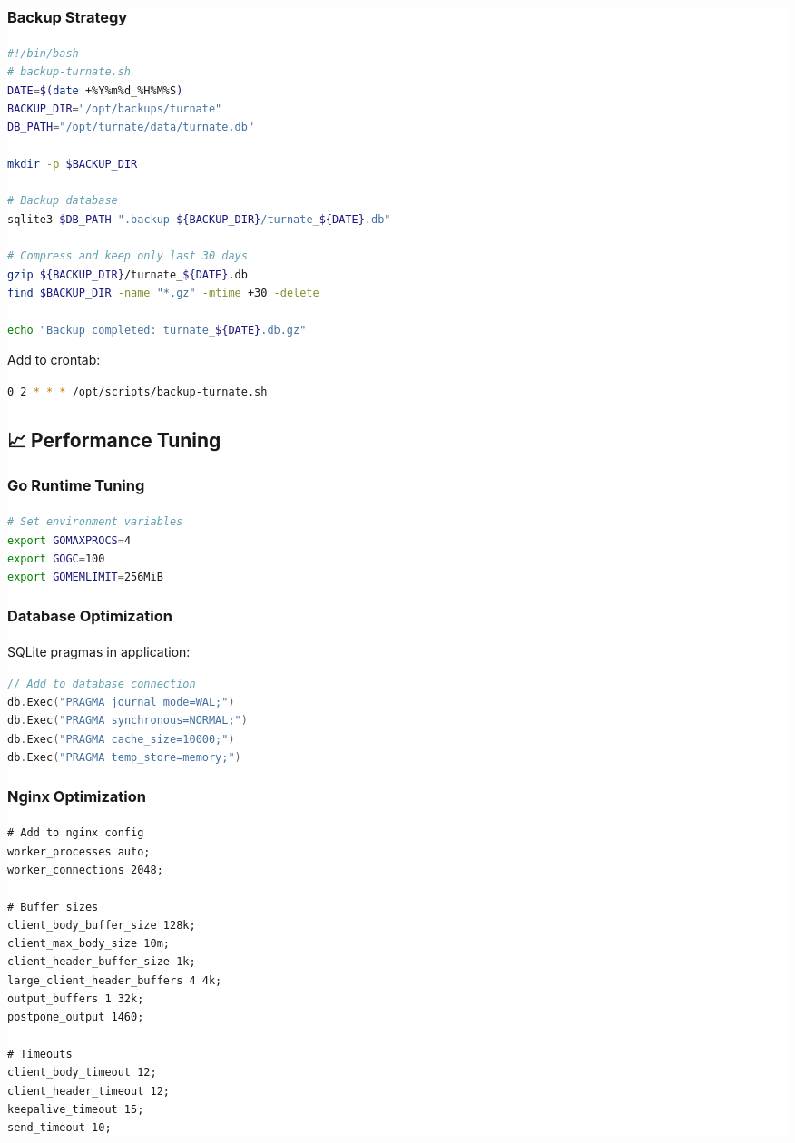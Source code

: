 ### Backup Strategy
```bash
#!/bin/bash
# backup-turnate.sh
DATE=$(date +%Y%m%d_%H%M%S)
BACKUP_DIR="/opt/backups/turnate"
DB_PATH="/opt/turnate/data/turnate.db"

mkdir -p $BACKUP_DIR

# Backup database
sqlite3 $DB_PATH ".backup ${BACKUP_DIR}/turnate_${DATE}.db"

# Compress and keep only last 30 days
gzip ${BACKUP_DIR}/turnate_${DATE}.db
find $BACKUP_DIR -name "*.gz" -mtime +30 -delete

echo "Backup completed: turnate_${DATE}.db.gz"
```

Add to crontab:
```bash
0 2 * * * /opt/scripts/backup-turnate.sh
```

## 📈 Performance Tuning

### Go Runtime Tuning
```bash
# Set environment variables
export GOMAXPROCS=4
export GOGC=100
export GOMEMLIMIT=256MiB
```

### Database Optimization
SQLite pragmas in application:
```go
// Add to database connection
db.Exec("PRAGMA journal_mode=WAL;")
db.Exec("PRAGMA synchronous=NORMAL;") 
db.Exec("PRAGMA cache_size=10000;")
db.Exec("PRAGMA temp_store=memory;")
```

### Nginx Optimization
```nginx
# Add to nginx config
worker_processes auto;
worker_connections 2048;

# Buffer sizes
client_body_buffer_size 128k;
client_max_body_size 10m;
client_header_buffer_size 1k;
large_client_header_buffers 4 4k;
output_buffers 1 32k;
postpone_output 1460;

# Timeouts  
client_body_timeout 12;
client_header_timeout 12;
keepalive_timeout 15;
send_timeout 10;
```